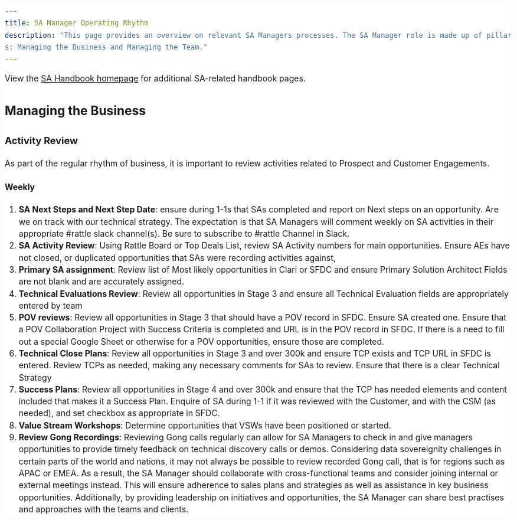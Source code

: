 ```yaml
---
title: SA Manager Operating Rhythm
description: "This page provides an overview on relevant SA Managers processes. The SA Manager role is made up of pillars: Managing the Business and Managing the Team."
---
```


View the [SA Handbook homepage](/handbook/solutions-architects/) for additional SA-related handbook pages.

## Managing the Business

### Activity Review

As part of the regular rhythm of business, it is important to review activities related to Prospect and Customer Engagements.

#### Weekly

1. **SA Next Steps and Next Step Date**: ensure during 1-1s that SAs completed and report on Next steps on an opportunity. Are we on track with our technical strategy. The expectation is that SA Managers will comment weekly on SA activities in their appropriate #rattle slack channel(s). Be sure to subscribe to #rattle Channel in Slack.
2. **SA Activity Review**: Using Rattle Board or Top Deals List, review SA Activity numbers for main opportunities. Ensure AEs have not closed, or duplicated opportunities that SAs were recording activities against,
3. **Primary SA assignment**: Review list of Most likely opportunities in Clari or SFDC and ensure Primary Solution Architect Fields are not blank and are accurately assigned.
4. **Technical Evaluations Review**: Review all opportunities in Stage 3 and ensure all Technical Evaluation fields are appropriately entered by team
5. **POV reviews**: Review all opportunities in Stage 3 that should have a POV record in SFDC. Ensure SA created one. Ensure that a POV Collaboration Project with Success Criteria is completed and URL is in the POV record in SFDC.  If there is a need to fill out a special Google Sheet or otherwise for a POV opportunities, ensure those are completed.
6. **Technical Close Plans**: Review all opportunities in Stage 3 and over 300k and ensure TCP exists and TCP URL in SFDC is entered. Review TCPs as needed, making any necessary comments for SAs to review. Ensure that there is a clear Technical Strategy
7. **Success Plans**: Review all opportunities in Stage 4 and over 300k and ensure that the TCP has needed elements and content included that makes it a Success Plan. Enquire of SA during 1-1 if it was reviewed with the Customer, and with the CSM (as needed), and set checkbox as appropriate in SFDC.
8. **Value Stream Workshops**: Determine opportunities that VSWs have been positioned or started.
9. **Review Gong Recordings**: Reviewing Gong calls regularly can allow for SA Managers to check in and give managers opportunities to provide timely feedback on technical discovery calls or demos.  Considering data sovereignity challenges in certain parts of the world and nations, it may not always be possible to review recorded Gong call, that is for regions such as APAC or EMEA. As a result, the SA Manager should collaborate with cross-functional teams and consider joining internal or external meetings instead. This will ensure adherence to sales plans and strategies as well as assistance in key business opportunities. Additionally, by providing leadership on initiatives and opportunities, the SA Manager can share best practises and approaches with the teams and clients.

